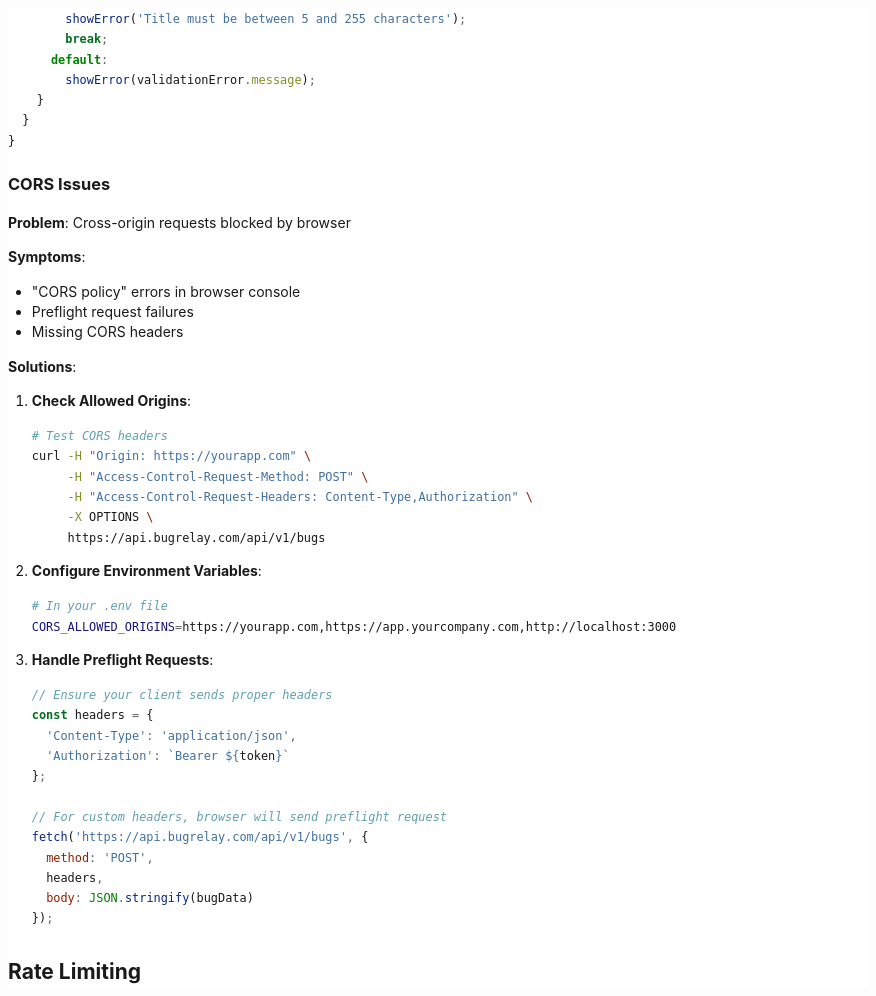    ```javascript
           showError('Title must be between 5 and 255 characters');
           break;
         default:
           showError(validationError.message);
       }
     }
   }
   ```

### CORS Issues

**Problem**: Cross-origin requests blocked by browser

**Symptoms**:
- "CORS policy" errors in browser console
- Preflight request failures
- Missing CORS headers

**Solutions**:

1. **Check Allowed Origins**:
   ```bash
   # Test CORS headers
   curl -H "Origin: https://yourapp.com" \
        -H "Access-Control-Request-Method: POST" \
        -H "Access-Control-Request-Headers: Content-Type,Authorization" \
        -X OPTIONS \
        https://api.bugrelay.com/api/v1/bugs
   ```

2. **Configure Environment Variables**:
   ```bash
   # In your .env file
   CORS_ALLOWED_ORIGINS=https://yourapp.com,https://app.yourcompany.com,http://localhost:3000
   ```

3. **Handle Preflight Requests**:
   ```javascript
   // Ensure your client sends proper headers
   const headers = {
     'Content-Type': 'application/json',
     'Authorization': `Bearer ${token}`
   };
   
   // For custom headers, browser will send preflight request
   fetch('https://api.bugrelay.com/api/v1/bugs', {
     method: 'POST',
     headers,
     body: JSON.stringify(bugData)
   });
   ```

## Rate Limiting
